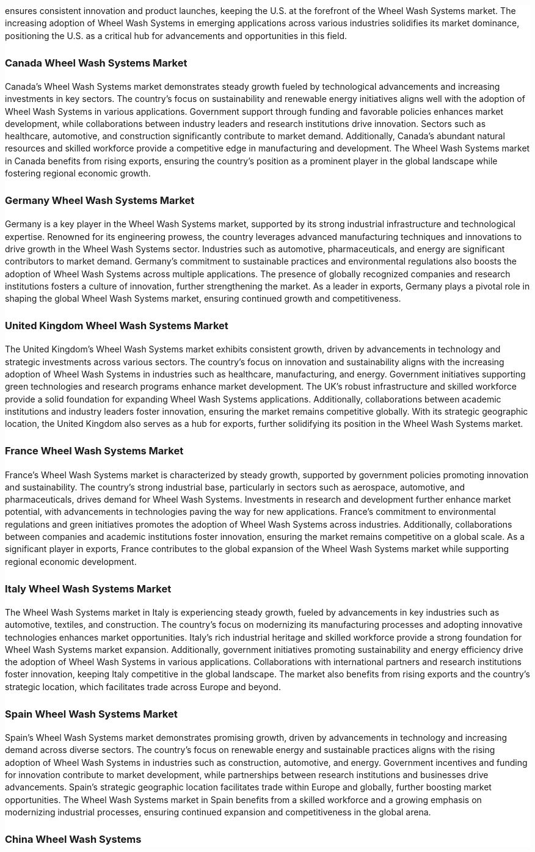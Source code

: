 ensures consistent innovation and product launches, keeping the U.S. at the forefront of the Wheel Wash Systems market. The increasing adoption of Wheel Wash Systems in emerging applications across various industries solidifies its market dominance, positioning the U.S. as a critical hub for advancements and opportunities in this field.</p><h3>Canada Wheel Wash Systems Market</h3><p>Canada&rsquo;s Wheel Wash Systems market demonstrates steady growth fueled by technological advancements and increasing investments in key sectors. The country&rsquo;s focus on sustainability and renewable energy initiatives aligns well with the adoption of Wheel Wash Systems in various applications. Government support through funding and favorable policies enhances market development, while collaborations between industry leaders and research institutions drive innovation. Sectors such as healthcare, automotive, and construction significantly contribute to market demand. Additionally, Canada&rsquo;s abundant natural resources and skilled workforce provide a competitive edge in manufacturing and development. The Wheel Wash Systems market in Canada benefits from rising exports, ensuring the country&rsquo;s position as a prominent player in the global landscape while fostering regional economic growth.</p><h3>Germany Wheel Wash Systems Market</h3><p>Germany is a key player in the Wheel Wash Systems market, supported by its strong industrial infrastructure and technological expertise. Renowned for its engineering prowess, the country leverages advanced manufacturing techniques and innovations to drive growth in the Wheel Wash Systems sector. Industries such as automotive, pharmaceuticals, and energy are significant contributors to market demand. Germany&rsquo;s commitment to sustainable practices and environmental regulations also boosts the adoption of Wheel Wash Systems across multiple applications. The presence of globally recognized companies and research institutions fosters a culture of innovation, further strengthening the market. As a leader in exports, Germany plays a pivotal role in shaping the global Wheel Wash Systems market, ensuring continued growth and competitiveness.</p><h3>United Kingdom Wheel Wash Systems Market</h3><p>The United Kingdom&rsquo;s Wheel Wash Systems market exhibits consistent growth, driven by advancements in technology and strategic investments across various sectors. The country&rsquo;s focus on innovation and sustainability aligns with the increasing adoption of Wheel Wash Systems in industries such as healthcare, manufacturing, and energy. Government initiatives supporting green technologies and research programs enhance market development. The UK&rsquo;s robust infrastructure and skilled workforce provide a solid foundation for expanding Wheel Wash Systems applications. Additionally, collaborations between academic institutions and industry leaders foster innovation, ensuring the market remains competitive globally. With its strategic geographic location, the United Kingdom also serves as a hub for exports, further solidifying its position in the Wheel Wash Systems market.</p><h3>France Wheel Wash Systems Market</h3><p>France&rsquo;s Wheel Wash Systems market is characterized by steady growth, supported by government policies promoting innovation and sustainability. The country&rsquo;s strong industrial base, particularly in sectors such as aerospace, automotive, and pharmaceuticals, drives demand for Wheel Wash Systems. Investments in research and development further enhance market potential, with advancements in technologies paving the way for new applications. France&rsquo;s commitment to environmental regulations and green initiatives promotes the adoption of Wheel Wash Systems across industries. Additionally, collaborations between companies and academic institutions foster innovation, ensuring the market remains competitive on a global scale. As a significant player in exports, France contributes to the global expansion of the Wheel Wash Systems market while supporting regional economic development.</p><h3>Italy Wheel Wash Systems Market</h3><p>The Wheel Wash Systems market in Italy is experiencing steady growth, fueled by advancements in key industries such as automotive, textiles, and construction. The country&rsquo;s focus on modernizing its manufacturing processes and adopting innovative technologies enhances market opportunities. Italy&rsquo;s rich industrial heritage and skilled workforce provide a strong foundation for Wheel Wash Systems market expansion. Additionally, government initiatives promoting sustainability and energy efficiency drive the adoption of Wheel Wash Systems in various applications. Collaborations with international partners and research institutions foster innovation, keeping Italy competitive in the global landscape. The market also benefits from rising exports and the country&rsquo;s strategic location, which facilitates trade across Europe and beyond.</p><h3>Spain Wheel Wash Systems Market</h3><p>Spain&rsquo;s Wheel Wash Systems market demonstrates promising growth, driven by advancements in technology and increasing demand across diverse sectors. The country&rsquo;s focus on renewable energy and sustainable practices aligns with the rising adoption of Wheel Wash Systems in industries such as construction, automotive, and energy. Government incentives and funding for innovation contribute to market development, while partnerships between research institutions and businesses drive advancements. Spain&rsquo;s strategic geographic location facilitates trade within Europe and globally, further boosting market opportunities. The Wheel Wash Systems market in Spain benefits from a skilled workforce and a growing emphasis on modernizing industrial processes, ensuring continued expansion and competitiveness in the global arena.</p><h3>China Wheel Wash Systems